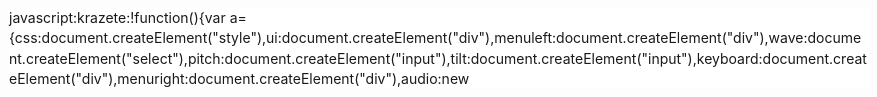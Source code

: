javascript:krazete:!function(){var a={css:document.createElement("style"),ui:document.createElement("div"),menuleft:document.createElement("div"),wave:document.createElement("select"),pitch:document.createElement("input"),tilt:document.createElement("input"),keyboard:document.createElement("div"),menuright:document.createElement("div"),audio:new